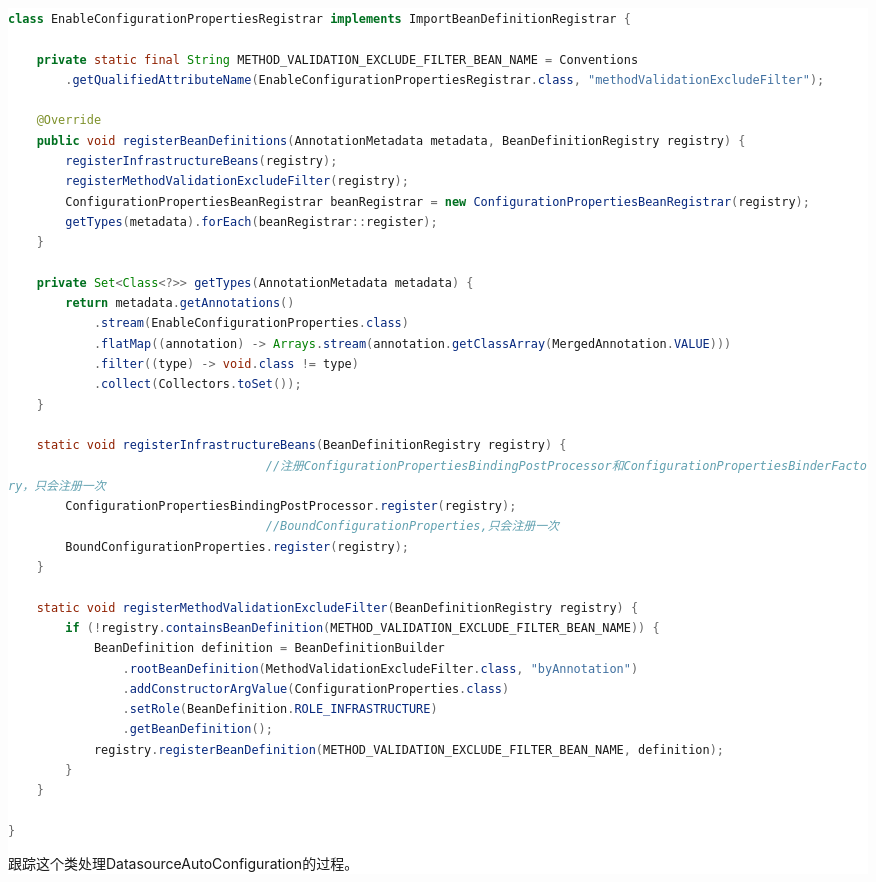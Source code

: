 ```java
class EnableConfigurationPropertiesRegistrar implements ImportBeanDefinitionRegistrar {

	private static final String METHOD_VALIDATION_EXCLUDE_FILTER_BEAN_NAME = Conventions
		.getQualifiedAttributeName(EnableConfigurationPropertiesRegistrar.class, "methodValidationExcludeFilter");

	@Override
	public void registerBeanDefinitions(AnnotationMetadata metadata, BeanDefinitionRegistry registry) {
		registerInfrastructureBeans(registry);
		registerMethodValidationExcludeFilter(registry);
		ConfigurationPropertiesBeanRegistrar beanRegistrar = new ConfigurationPropertiesBeanRegistrar(registry);
		getTypes(metadata).forEach(beanRegistrar::register);
	}

	private Set<Class<?>> getTypes(AnnotationMetadata metadata) {
		return metadata.getAnnotations()
			.stream(EnableConfigurationProperties.class)
			.flatMap((annotation) -> Arrays.stream(annotation.getClassArray(MergedAnnotation.VALUE)))
			.filter((type) -> void.class != type)
			.collect(Collectors.toSet());
	}

	static void registerInfrastructureBeans(BeanDefinitionRegistry registry) {
                                    //注册ConfigurationPropertiesBindingPostProcessor和ConfigurationPropertiesBinderFactory，只会注册一次
		ConfigurationPropertiesBindingPostProcessor.register(registry);
                                    //BoundConfigurationProperties,只会注册一次
		BoundConfigurationProperties.register(registry);
	}

	static void registerMethodValidationExcludeFilter(BeanDefinitionRegistry registry) {
		if (!registry.containsBeanDefinition(METHOD_VALIDATION_EXCLUDE_FILTER_BEAN_NAME)) {
			BeanDefinition definition = BeanDefinitionBuilder
				.rootBeanDefinition(MethodValidationExcludeFilter.class, "byAnnotation")
				.addConstructorArgValue(ConfigurationProperties.class)
				.setRole(BeanDefinition.ROLE_INFRASTRUCTURE)
				.getBeanDefinition();
			registry.registerBeanDefinition(METHOD_VALIDATION_EXCLUDE_FILTER_BEAN_NAME, definition);
		}
	}

}

```

跟踪这个类处理DatasourceAutoConfiguration的过程。
